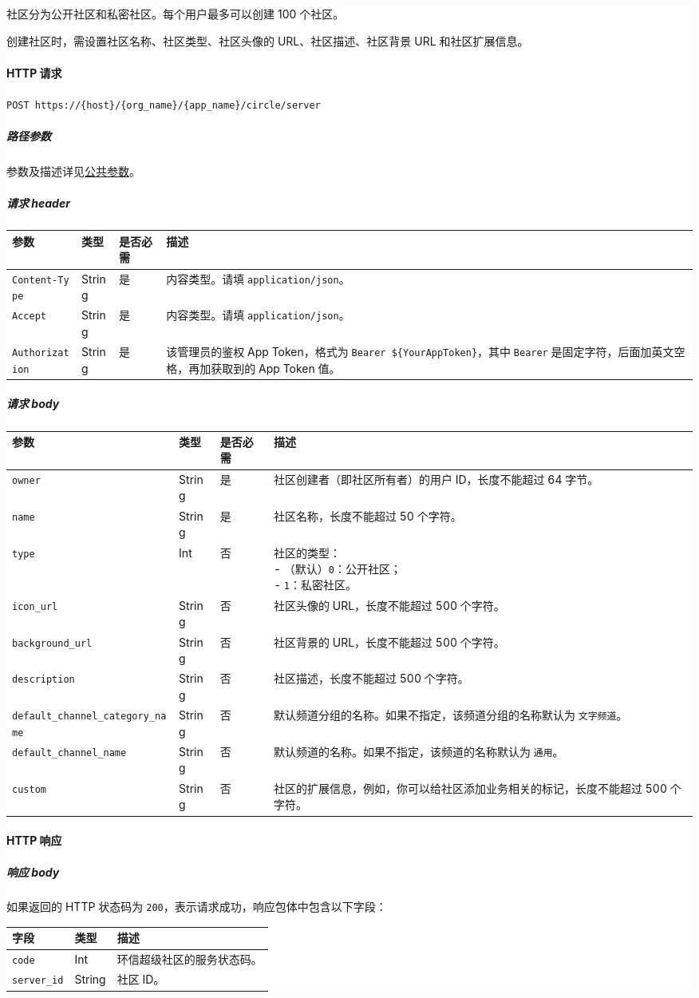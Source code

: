 社区分为公开社区和私密社区。每个用户最多可以创建 100 个社区。

创建社区时，需设置社区名称、社区类型、社区头像的 URL、社区描述、社区背景 URL 和社区扩展信息。

#### HTTP 请求

```http
POST https://{host}/{org_name}/{app_name}/circle/server
```

##### 路径参数

参数及描述详见[公共参数](https://docs-im.easemob.com/ccim/circle/rest/serverapi#公共参数)。

##### 请求 header

| 参数          | 类型   | 是否必需 | 描述                                                         |
| :------------ | :----- | :------- | :----------------------------------------------------------- |
| `Content-Type`  | String | 是       | 内容类型。请填 `application/json`。                            |
| `Accept`       | String | 是       | 内容类型。请填 `application/json`。                            |
| `Authorization` | String | 是       | 该管理员的鉴权 App Token，格式为 `Bearer ${YourAppToken}`，其中 `Bearer` 是固定字符，后面加英文空格，再加获取到的 App Token 值。 |

##### 请求 body

| 参数        | 类型   | 是否必需 | 描述                                                        |
| :---------- | :----- | :------- | :----------------------------------------------------------- |
| `owner`      | String | 是       | 社区创建者（即社区所有者）的用户 ID，长度不能超过 64 字节。           |
| `name`    | String | 是       | 社区名称，长度不能超过 50 个字符。                        |
| `type`    | Int | 否       | 社区的类型：<br/> - （默认）`0`：公开社区；<br/> - `1`：私密社区。                         |
| `icon_url`    | String | 否       | 社区头像的 URL，长度不能超过 500 个字符。                   |
| `background_url`    | String | 否       | 社区背景的 URL，长度不能超过 500 个字符。                   |
| `description` | String | 否       | 社区描述，长度不能超过 500 个字符。                       |
| `default_channel_category_name` | String | 否       | 默认频道分组的名称。如果不指定，该频道分组的名称默认为 `文字频道`。   |
| `default_channel_name` | String | 否       | 默认频道的名称。如果不指定，该频道的名称默认为 `通用`。                       |
| `custom`      | String | 否       | 社区的扩展信息，例如，你可以给社区添加业务相关的标记，长度不能超过 500 个字符。 |

#### HTTP 响应

##### 响应 body

如果返回的 HTTP 状态码为 `200`，表示请求成功，响应包体中包含以下字段：

| 字段      | 类型   | 描述                |
| :-------- | :----- | :------------------ |
| `code`      | Int    | 环信超级社区的服务状态码。 |
| `server_id` | String | 社区 ID。         |
